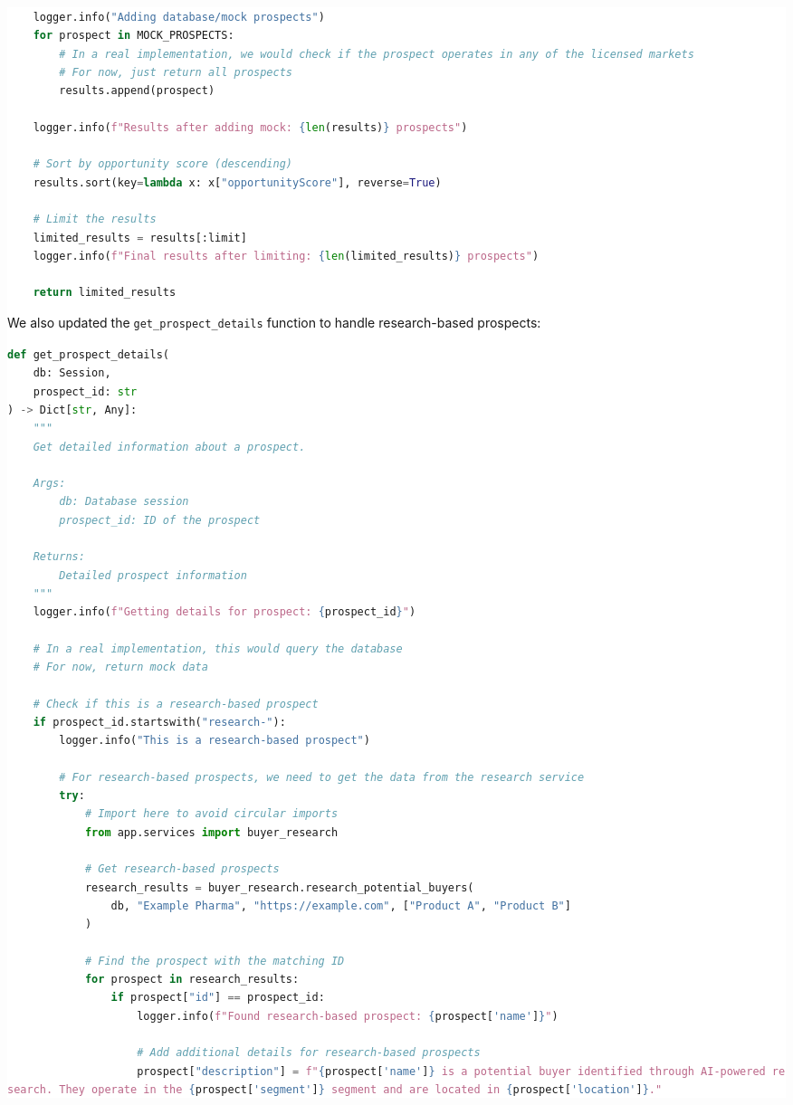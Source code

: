 ```python
    logger.info("Adding database/mock prospects")
    for prospect in MOCK_PROSPECTS:
        # In a real implementation, we would check if the prospect operates in any of the licensed markets
        # For now, just return all prospects
        results.append(prospect)
    
    logger.info(f"Results after adding mock: {len(results)} prospects")
    
    # Sort by opportunity score (descending)
    results.sort(key=lambda x: x["opportunityScore"], reverse=True)
    
    # Limit the results
    limited_results = results[:limit]
    logger.info(f"Final results after limiting: {len(limited_results)} prospects")
    
    return limited_results
```

We also updated the `get_prospect_details` function to handle research-based prospects:

```python
def get_prospect_details(
    db: Session, 
    prospect_id: str
) -> Dict[str, Any]:
    """
    Get detailed information about a prospect.
    
    Args:
        db: Database session
        prospect_id: ID of the prospect
        
    Returns:
        Detailed prospect information
    """
    logger.info(f"Getting details for prospect: {prospect_id}")
    
    # In a real implementation, this would query the database
    # For now, return mock data
    
    # Check if this is a research-based prospect
    if prospect_id.startswith("research-"):
        logger.info("This is a research-based prospect")
        
        # For research-based prospects, we need to get the data from the research service
        try:
            # Import here to avoid circular imports
            from app.services import buyer_research
            
            # Get research-based prospects
            research_results = buyer_research.research_potential_buyers(
                db, "Example Pharma", "https://example.com", ["Product A", "Product B"]
            )
            
            # Find the prospect with the matching ID
            for prospect in research_results:
                if prospect["id"] == prospect_id:
                    logger.info(f"Found research-based prospect: {prospect['name']}")
                    
                    # Add additional details for research-based prospects
                    prospect["description"] = f"{prospect['name']} is a potential buyer identified through AI-powered research. They operate in the {prospect['segment']} segment and are located in {prospect['location']}."
```
